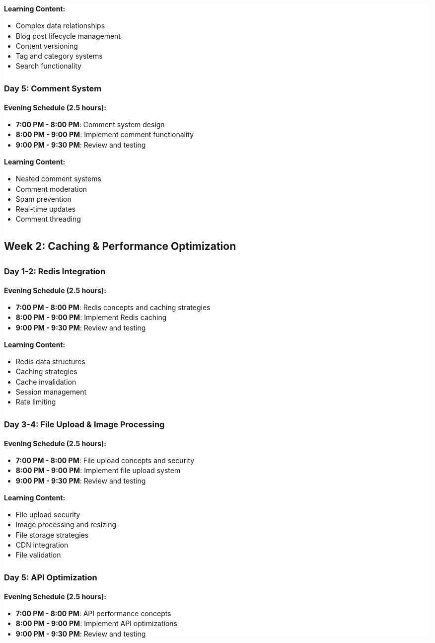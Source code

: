 **Learning Content:**
- Complex data relationships
- Blog post lifecycle management
- Content versioning
- Tag and category systems
- Search functionality

### **Day 5: Comment System**
**Evening Schedule (2.5 hours):**
- **7:00 PM - 8:00 PM**: Comment system design
- **8:00 PM - 9:00 PM**: Implement comment functionality
- **9:00 PM - 9:30 PM**: Review and testing

**Learning Content:**
- Nested comment systems
- Comment moderation
- Spam prevention
- Real-time updates
- Comment threading

## Week 2: Caching & Performance Optimization

### **Day 1-2: Redis Integration**
**Evening Schedule (2.5 hours):**
- **7:00 PM - 8:00 PM**: Redis concepts and caching strategies
- **8:00 PM - 9:00 PM**: Implement Redis caching
- **9:00 PM - 9:30 PM**: Review and testing

**Learning Content:**
- Redis data structures
- Caching strategies
- Cache invalidation
- Session management
- Rate limiting

### **Day 3-4: File Upload & Image Processing**
**Evening Schedule (2.5 hours):**
- **7:00 PM - 8:00 PM**: File upload concepts and security
- **8:00 PM - 9:00 PM**: Implement file upload system
- **9:00 PM - 9:30 PM**: Review and testing

**Learning Content:**
- File upload security
- Image processing and resizing
- File storage strategies
- CDN integration
- File validation

### **Day 5: API Optimization**
**Evening Schedule (2.5 hours):**
- **7:00 PM - 8:00 PM**: API performance concepts
- **8:00 PM - 9:00 PM**: Implement API optimizations
- **9:00 PM - 9:30 PM**: Review and testing
